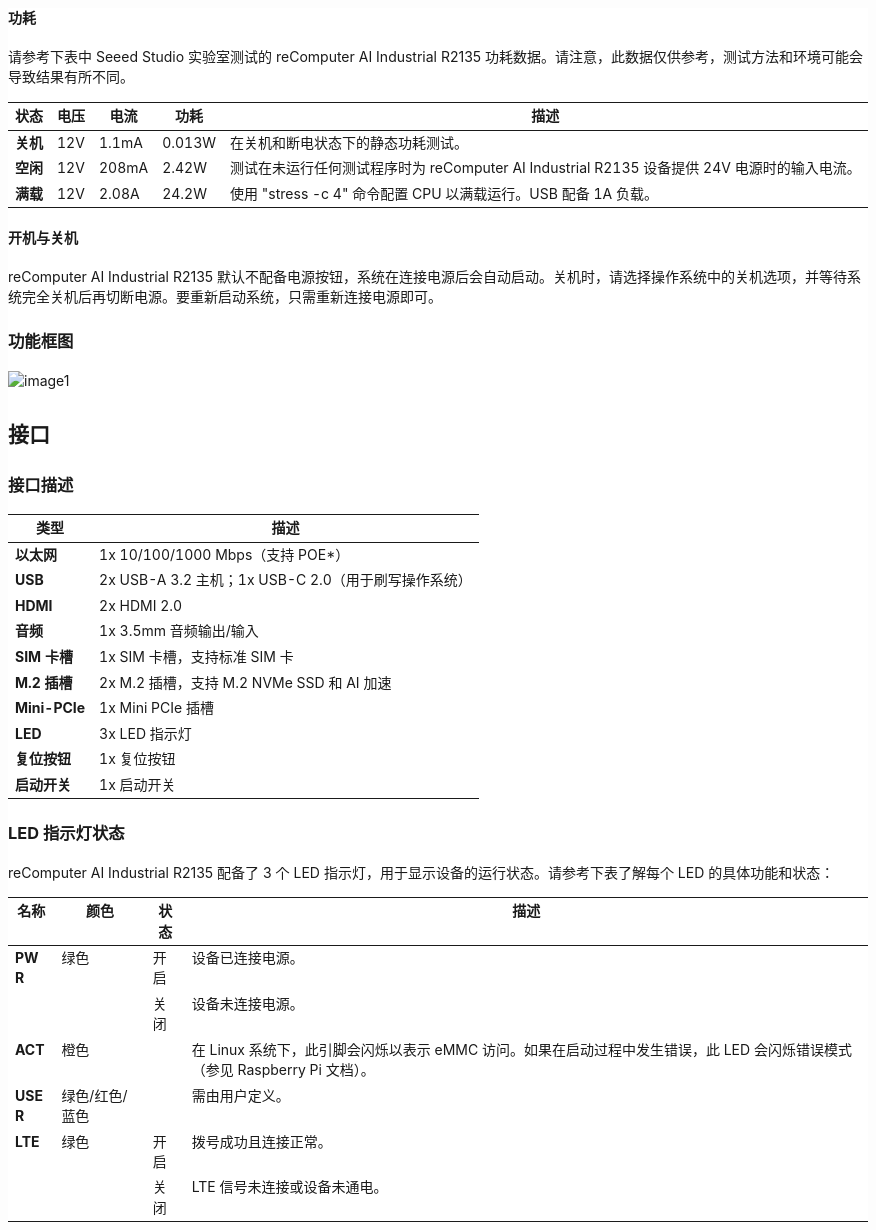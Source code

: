#### 功耗
请参考下表中 Seeed Studio 实验室测试的 reComputer AI Industrial R2135 功耗数据。请注意，此数据仅供参考，测试方法和环境可能会导致结果有所不同。

| **状态**        | **电压** | **电流** | **功耗** |**描述** |
|----------------------|----------------------|----------------------|----------------------|----------------------|
|**关机**|12V   |   1.1mA|   0.013W|   在关机和断电状态下的静态功耗测试。|
|**空闲**|12V|208mA|2.42W|测试在未运行任何测试程序时为 reComputer AI Industrial R2135 设备提供 24V 电源时的输入电流。|
|**满载**|12V|2.08A|24.2W|使用 "stress -c 4" 命令配置 CPU 以满载运行。USB 配备 1A 负载。|

#### 开机与关机

reComputer AI Industrial R2135 默认不配备电源按钮，系统在连接电源后会自动启动。关机时，请选择操作系统中的关机选项，并等待系统完全关机后再切断电源。要重新启动系统，只需重新连接电源即可。

### 功能框图
![image1](https://files.seeedstudio.com/wiki/reComputer-AI-Industrial/reComputer_AI_Industrial_block_diagram.png)

## 接口

### 接口描述

| 类型           | 描述                                       |
|----------------|---------------------------------------------------|
| **以太网**   | 1x 10/100/1000 Mbps（支持 POE*）              |
| **USB**        | 2x USB-A 3.2 主机；1x USB-C 2.0（用于刷写操作系统） |
| **HDMI**       | 2x HDMI 2.0                                      |
| **音频**      | 1x 3.5mm 音频输出/输入                      |
| **SIM 卡槽** | 1x SIM 卡槽，支持标准 SIM 卡    |
| **M.2 插槽**   | 2x M.2 插槽，支持 M.2 NVMe SSD 和 AI 加速 |
| **Mini-PCIe**  | 1x Mini PCIe 插槽                                |
| **LED**        | 3x LED 指示灯                                |
| **复位按钮** | 1x 复位按钮                                |
| **启动开关**  | 1x 启动开关                                 |

### LED 指示灯状态 
reComputer AI Industrial R2135 配备了 3 个 LED 指示灯，用于显示设备的运行状态。请参考下表了解每个 LED 的具体功能和状态：

| 名称  | 颜色            | 状态 | 描述                                                                                                                                              |
|-------|-----------------|--------|----------------------------------------------------------------------------------------------------------------------------------------------------------|
| **PWR**  | 绿色           | 开启     | 设备已连接电源。                                                                                                                  |
|        |                 | 关闭    | 设备未连接电源。                                                                                                                    |
| **ACT**  | 橙色          |        | 在 Linux 系统下，此引脚会闪烁以表示 eMMC 访问。如果在启动过程中发生错误，此 LED 会闪烁错误模式（参见 Raspberry Pi 文档）。 |
| **USER** | 绿色/红色/蓝色  |        | 需由用户定义。                                                                                                                              |
| **LTE**  | 绿色           | 开启     | 拨号成功且连接正常。                                                                                                  |
|        |                 | 关闭    | LTE 信号未连接或设备未通电。                                                                                              |

